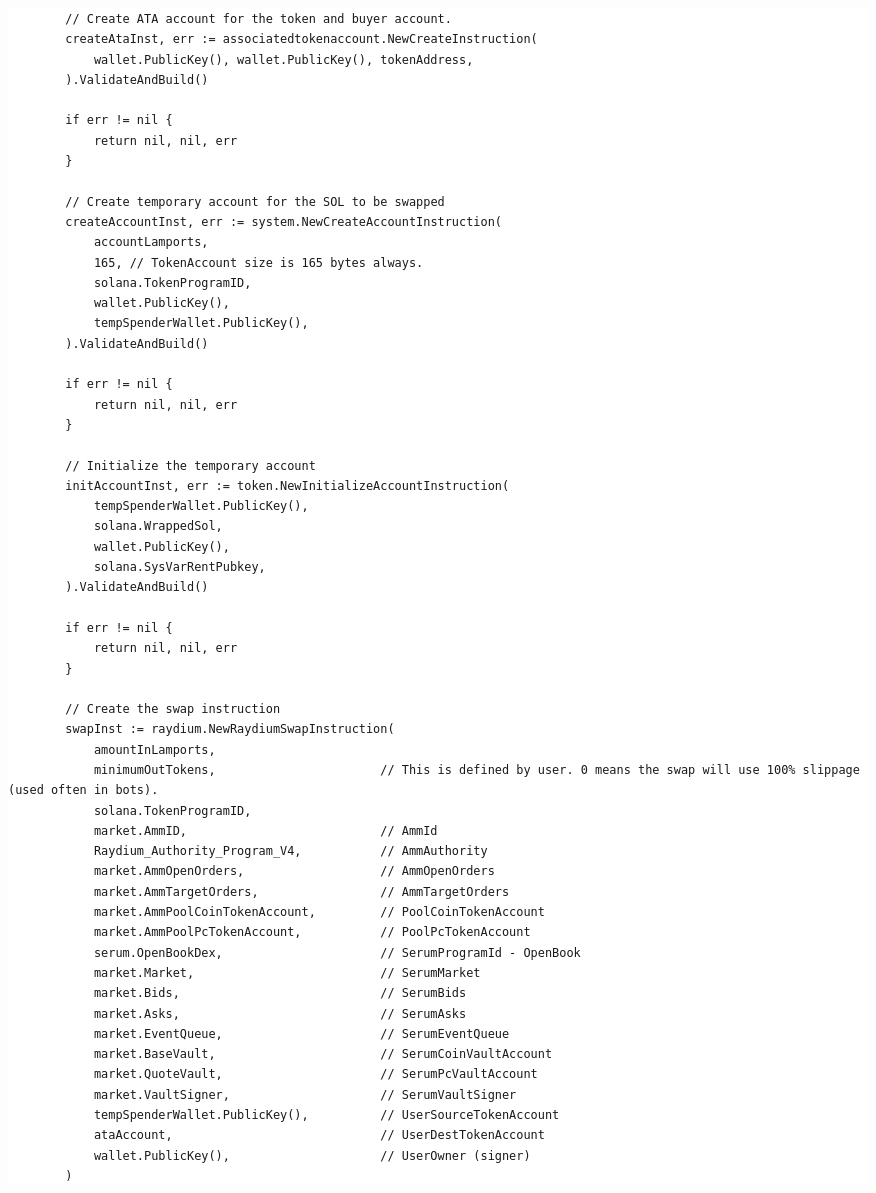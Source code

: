             // Create ATA account for the token and buyer account.
            createAtaInst, err := associatedtokenaccount.NewCreateInstruction(
                wallet.PublicKey(), wallet.PublicKey(), tokenAddress,
            ).ValidateAndBuild()
    
            if err != nil {
                return nil, nil, err
            }
    
            // Create temporary account for the SOL to be swapped
            createAccountInst, err := system.NewCreateAccountInstruction(
                accountLamports,
                165, // TokenAccount size is 165 bytes always.
                solana.TokenProgramID,
                wallet.PublicKey(),
                tempSpenderWallet.PublicKey(),
            ).ValidateAndBuild()
    
            if err != nil {
                return nil, nil, err
            }
    
            // Initialize the temporary account
            initAccountInst, err := token.NewInitializeAccountInstruction(
                tempSpenderWallet.PublicKey(),
                solana.WrappedSol,
                wallet.PublicKey(),
                solana.SysVarRentPubkey,
            ).ValidateAndBuild()
    
            if err != nil {
                return nil, nil, err
            }
    
            // Create the swap instruction
            swapInst := raydium.NewRaydiumSwapInstruction(
                amountInLamports,
                minimumOutTokens,                       // This is defined by user. 0 means the swap will use 100% slippage (used often in bots).
                solana.TokenProgramID,
                market.AmmID,                           // AmmId
                Raydium_Authority_Program_V4,           // AmmAuthority
                market.AmmOpenOrders,                   // AmmOpenOrders
                market.AmmTargetOrders,                 // AmmTargetOrders
                market.AmmPoolCoinTokenAccount,         // PoolCoinTokenAccount
                market.AmmPoolPcTokenAccount,           // PoolPcTokenAccount
                serum.OpenBookDex,                      // SerumProgramId - OpenBook
                market.Market,                          // SerumMarket
                market.Bids,                            // SerumBids
                market.Asks,                            // SerumAsks
                market.EventQueue,                      // SerumEventQueue
                market.BaseVault,                       // SerumCoinVaultAccount
                market.QuoteVault,                      // SerumPcVaultAccount
                market.VaultSigner,                     // SerumVaultSigner
                tempSpenderWallet.PublicKey(),          // UserSourceTokenAccount
                ataAccount,                             // UserDestTokenAccount
                wallet.PublicKey(),                     // UserOwner (signer)
            )
    